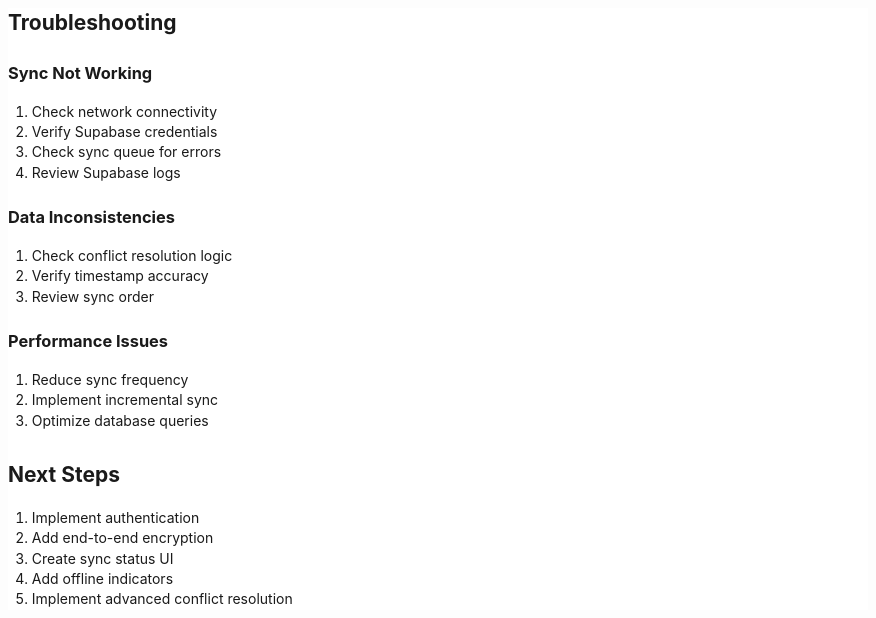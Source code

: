 ## Troubleshooting

### Sync Not Working
1. Check network connectivity
2. Verify Supabase credentials
3. Check sync queue for errors
4. Review Supabase logs

### Data Inconsistencies
1. Check conflict resolution logic
2. Verify timestamp accuracy
3. Review sync order

### Performance Issues
1. Reduce sync frequency
2. Implement incremental sync
3. Optimize database queries

## Next Steps

1. Implement authentication
2. Add end-to-end encryption
3. Create sync status UI
4. Add offline indicators
5. Implement advanced conflict resolution
